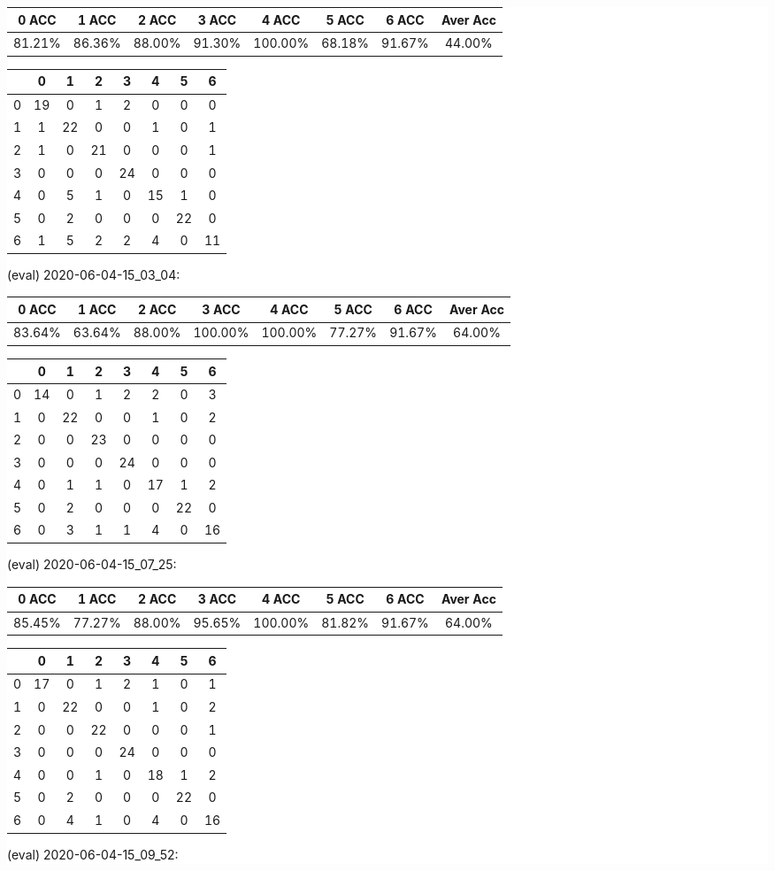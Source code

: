 |0 ACC|1 ACC|2 ACC|3 ACC|4 ACC|5 ACC|6 ACC|Aver Acc|
|:---:|:---:|:---:|:---:|:---:|:---:|:---:|:--:|
|81.21%|86.36%|88.00%|91.30%|100.00%|68.18%|91.67%|44.00%|

| |0|1|2|3|4|5|6|
|:---:|:---:|:---:|:---:|:---:|:---:|:---:|:---:|
|0|19|0|1|2|0|0|0|
|1|1|22|0|0|1|0|1|
|2|1|0|21|0|0|0|1|
|3|0|0|0|24|0|0|0|
|4|0|5|1|0|15|1|0|
|5|0|2|0|0|0|22|0|
|6|1|5|2|2|4|0|11|
(eval) 2020-06-04-15_03_04:

|0 ACC|1 ACC|2 ACC|3 ACC|4 ACC|5 ACC|6 ACC|Aver Acc|
|:---:|:---:|:---:|:---:|:---:|:---:|:---:|:--:|
|83.64%|63.64%|88.00%|100.00%|100.00%|77.27%|91.67%|64.00%|

| |0|1|2|3|4|5|6|
|:---:|:---:|:---:|:---:|:---:|:---:|:---:|:---:|
|0|14|0|1|2|2|0|3|
|1|0|22|0|0|1|0|2|
|2|0|0|23|0|0|0|0|
|3|0|0|0|24|0|0|0|
|4|0|1|1|0|17|1|2|
|5|0|2|0|0|0|22|0|
|6|0|3|1|1|4|0|16|
(eval) 2020-06-04-15_07_25:

|0 ACC|1 ACC|2 ACC|3 ACC|4 ACC|5 ACC|6 ACC|Aver Acc|
|:---:|:---:|:---:|:---:|:---:|:---:|:---:|:--:|
|85.45%|77.27%|88.00%|95.65%|100.00%|81.82%|91.67%|64.00%|

| |0|1|2|3|4|5|6|
|:---:|:---:|:---:|:---:|:---:|:---:|:---:|:---:|
|0|17|0|1|2|1|0|1|
|1|0|22|0|0|1|0|2|
|2|0|0|22|0|0|0|1|
|3|0|0|0|24|0|0|0|
|4|0|0|1|0|18|1|2|
|5|0|2|0|0|0|22|0|
|6|0|4|1|0|4|0|16|
(eval) 2020-06-04-15_09_52:
